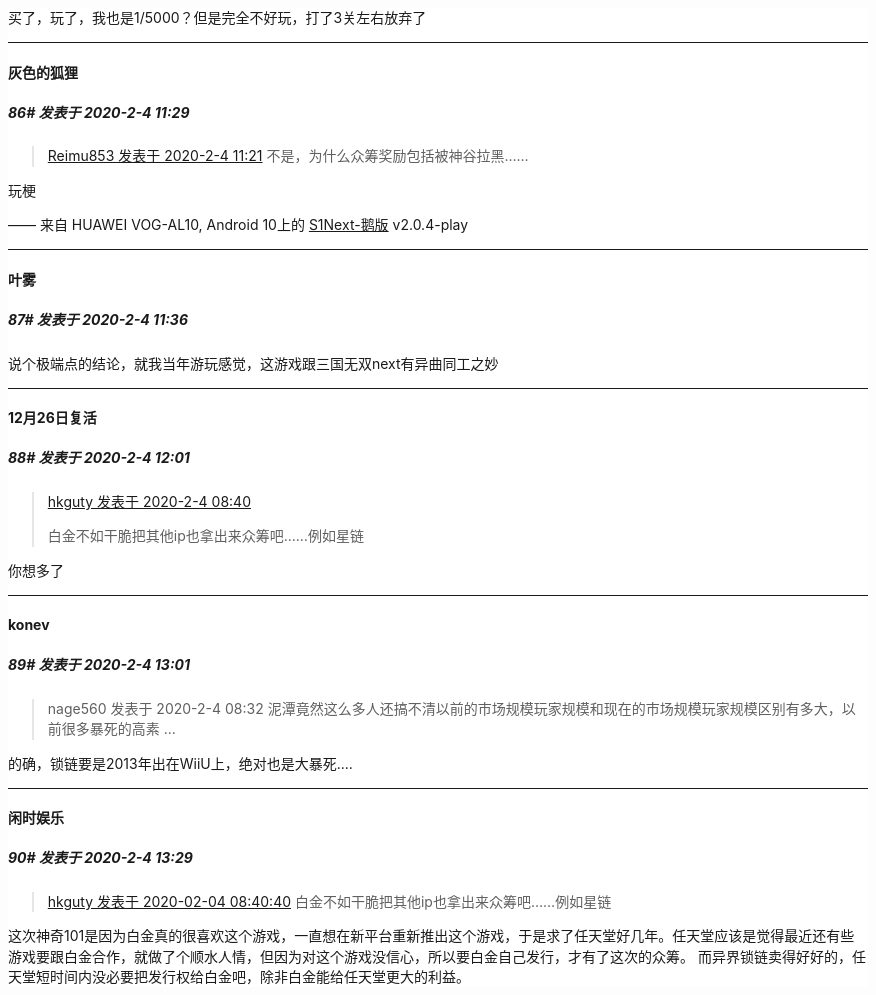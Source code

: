
买了，玩了，我也是1/5000？但是完全不好玩，打了3关左右放弃了


-----

####  灰色的狐狸  
##### 86#       发表于 2020-2-4 11:29


<blockquote><a href="httphttps://bbs.saraba1st.com/2b/forum.php?mod=redirect&amp;goto=findpost&amp;pid=46322391&amp;ptid=1911791" target="_blank">Reimu853 发表于 2020-2-4 11:21</a>
不是，为什么众筹奖励包括被神谷拉黑……</blockquote>
玩梗

—— 来自 HUAWEI VOG-AL10, Android 10上的 [S1Next-鹅版](https://github.com/ykrank/S1-Next/releases) v2.0.4-play


-----

####  叶雾  
##### 87#       发表于 2020-2-4 11:36


说个极端点的结论，就我当年游玩感觉，这游戏跟三国无双next有异曲同工之妙


-----

####  12月26日复活  
##### 88#       发表于 2020-2-4 12:01


<blockquote><a href="httphttps://bbs.saraba1st.com/2b/forum.php?mod=redirect&amp;goto=findpost&amp;pid=46321179&amp;ptid=1911791" target="_blank">hkguty 发表于 2020-2-4 08:40</a>

白金不如干脆把其他ip也拿出来众筹吧……例如星链</blockquote>
你想多了


-----

####  konev  
##### 89#       发表于 2020-2-4 13:01


<blockquote>nage560 发表于 2020-2-4 08:32
泥潭竟然这么多人还搞不清以前的市场规模玩家规模和现在的市场规模玩家规模区别有多大，以前很多暴死的高素 ...</blockquote>
的确，锁链要是2013年出在WiiU上，绝对也是大暴死....


-----

####  闲时娱乐  
##### 90#       发表于 2020-2-4 13:29


<blockquote><a href="httphttps://bbs.saraba1st.com/2b/forum.php?mod=redirect&amp;goto=findpost&amp;pid=46321179&amp;ptid=1911791" target="_blank">hkguty 发表于 2020-02-04 08:40:40</a>
白金不如干脆把其他ip也拿出来众筹吧……例如星链</blockquote>这次神奇101是因为白金真的很喜欢这个游戏，一直想在新平台重新推出这个游戏，于是求了任天堂好几年。任天堂应该是觉得最近还有些游戏要跟白金合作，就做了个顺水人情，但因为对这个游戏没信心，所以要白金自己发行，才有了这次的众筹。
而异界锁链卖得好好的，任天堂短时间内没必要把发行权给白金吧，除非白金能给任天堂更大的利益。
